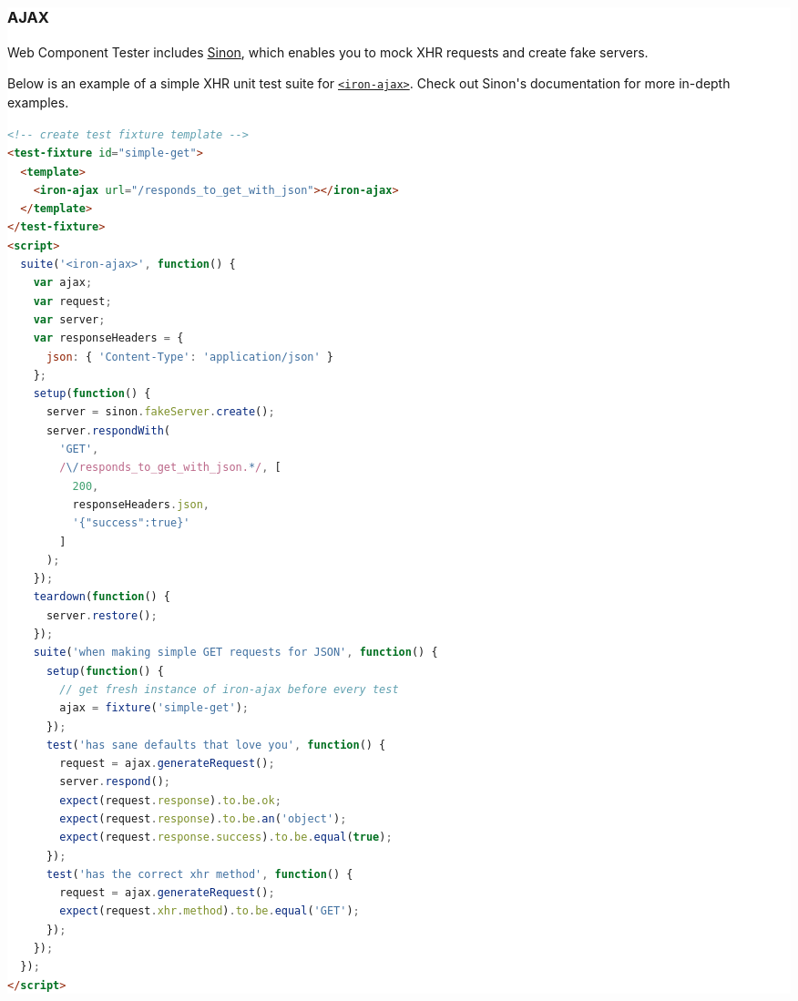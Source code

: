 ### AJAX

<google-youtube video-id="_9qARcdCAn4" autoplay="0"
                rel="0" fluid></google-youtube>

Web Component Tester includes [Sinon](http://sinonjs.org/), which enables you to mock XHR
requests and create fake servers.

Below is an example of a simple XHR unit test suite for
[`<iron-ajax>`](https://www.webcomponents.org/element/PolymerElements/iron-ajax).
Check out Sinon's documentation for more in-depth examples.

```html
<!-- create test fixture template -->
<test-fixture id="simple-get">
  <template>
    <iron-ajax url="/responds_to_get_with_json"></iron-ajax>
  </template>
</test-fixture>
<script>
  suite('<iron-ajax>', function() {
    var ajax;
    var request;
    var server;
    var responseHeaders = {
      json: { 'Content-Type': 'application/json' }
    };
    setup(function() {
      server = sinon.fakeServer.create();
      server.respondWith(
        'GET',
        /\/responds_to_get_with_json.*/, [
          200,
          responseHeaders.json,
          '{"success":true}'
        ]
      );
    });
    teardown(function() {
      server.restore();
    });
    suite('when making simple GET requests for JSON', function() {
      setup(function() {
        // get fresh instance of iron-ajax before every test
        ajax = fixture('simple-get');
      });
      test('has sane defaults that love you', function() {
        request = ajax.generateRequest();
        server.respond();
        expect(request.response).to.be.ok;
        expect(request.response).to.be.an('object');
        expect(request.response.success).to.be.equal(true);
      });
      test('has the correct xhr method', function() {
        request = ajax.generateRequest();
        expect(request.xhr.method).to.be.equal('GET');
      });
    });
  });
</script>
```
